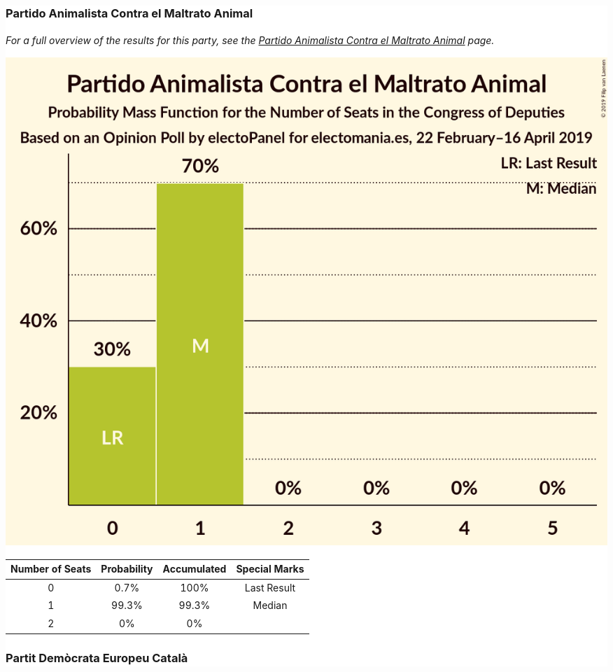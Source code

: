 ### Partido Animalista Contra el Maltrato Animal

*For a full overview of the results for this party, see the [Partido Animalista Contra el Maltrato Animal](party-partidoanimalistacontraelmaltratoanimal.html) page.*

![Graph with seats probability mass function not yet produced](2019-04-16-electoPanel-seats-pmf-partidoanimalistacontraelmaltratoanimal.png "Seats Probability Mass Function")

| Number of Seats | Probability | Accumulated | Special Marks |
|:---------------:|:-----------:|:-----------:|:-------------:|
| 0 | 0.7% | 100% | Last Result |
| 1 | 99.3% | 99.3% | Median |
| 2 | 0% | 0% |  |

### Partit Demòcrata Europeu Català
